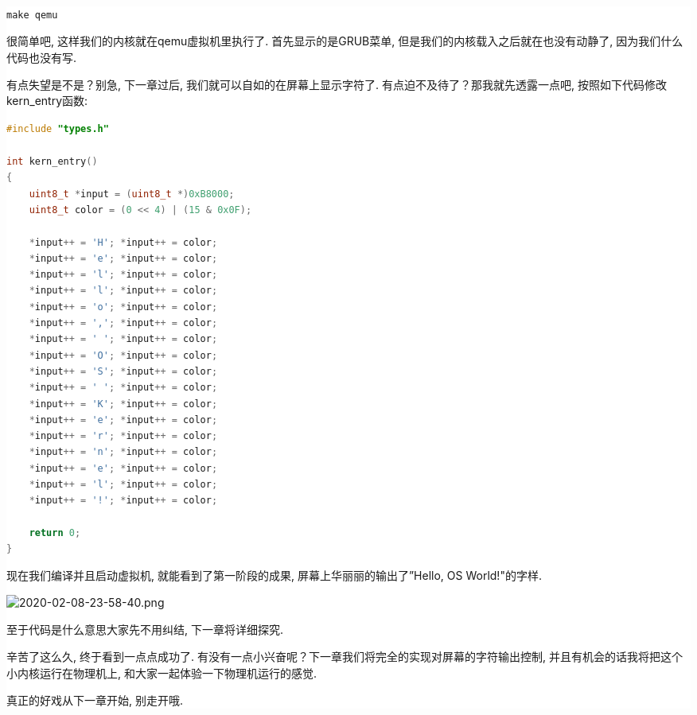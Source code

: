 ```
make qemu
```

很简单吧, 这样我们的内核就在qemu虚拟机里执行了. 首先显示的是GRUB菜单, 但是我们的内核载入之后就在也没有动静了, 因为我们什么代码也没有写. 

有点失望是不是？别急, 下一章过后, 我们就可以自如的在屏幕上显示字符了. 有点迫不及待了？那我就先透露一点吧, 按照如下代码修改kern\_entry函数:

```cpp
#include "types.h"

int kern_entry()
{
    uint8_t *input = (uint8_t *)0xB8000;
    uint8_t color = (0 << 4) | (15 & 0x0F);

    *input++ = 'H'; *input++ = color;
    *input++ = 'e'; *input++ = color;
    *input++ = 'l'; *input++ = color;
    *input++ = 'l'; *input++ = color;
    *input++ = 'o'; *input++ = color;
    *input++ = ','; *input++ = color;
    *input++ = ' '; *input++ = color;
    *input++ = 'O'; *input++ = color;
    *input++ = 'S'; *input++ = color;
    *input++ = ' '; *input++ = color;
    *input++ = 'K'; *input++ = color;
    *input++ = 'e'; *input++ = color;
    *input++ = 'r'; *input++ = color;
    *input++ = 'n'; *input++ = color;
    *input++ = 'e'; *input++ = color;
    *input++ = 'l'; *input++ = color;
    *input++ = '!'; *input++ = color;

    return 0;
}
```

现在我们编译并且启动虚拟机, 就能看到了第一阶段的成果, 屏幕上华丽丽的输出了”Hello,
OS World!"的字样. 

![2020-02-08-23-58-40.png](./images/2020-02-08-23-58-40.png)

至于代码是什么意思大家先不用纠结, 下一章将详细探究. 

辛苦了这么久, 终于看到一点点成功了. 有没有一点小兴奋呢？下一章我们将完全的实现对屏幕的字符输出控制, 并且有机会的话我将把这个小内核运行在物理机上, 和大家一起体验一下物理机运行的感觉. 

真正的好戏从下一章开始, 别走开哦. 